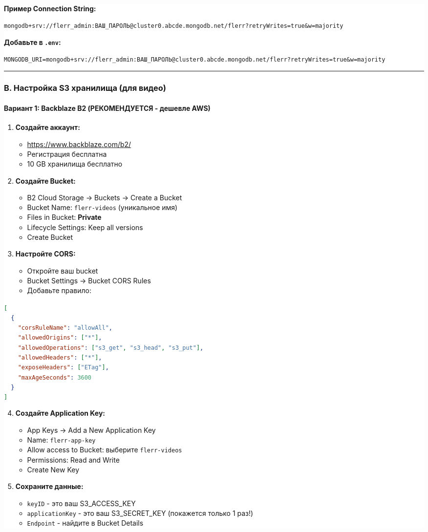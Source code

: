 **Пример Connection String:**
```
mongodb+srv://flerr_admin:ВАШ_ПАРОЛЬ@cluster0.abcde.mongodb.net/flerr?retryWrites=true&w=majority
```

**Добавьте в `.env`:**
```env
MONGODB_URI=mongodb+srv://flerr_admin:ВАШ_ПАРОЛЬ@cluster0.abcde.mongodb.net/flerr?retryWrites=true&w=majority
```

---

### B. Настройка S3 хранилища (для видео)

#### Вариант 1: Backblaze B2 (РЕКОМЕНДУЕТСЯ - дешевле AWS)

1. **Создайте аккаунт:**
   - https://www.backblaze.com/b2/
   - Регистрация бесплатна
   - 10 GB хранилища бесплатно

2. **Создайте Bucket:**
   - B2 Cloud Storage → Buckets → Create a Bucket
   - Bucket Name: `flerr-videos` (уникальное имя)
   - Files in Bucket: **Private**
   - Lifecycle Settings: Keep all versions
   - Create Bucket

3. **Настройте CORS:**
   - Откройте ваш bucket
   - Bucket Settings → Bucket CORS Rules
   - Добавьте правило:

```json
[
  {
    "corsRuleName": "allowAll",
    "allowedOrigins": ["*"],
    "allowedOperations": ["s3_get", "s3_head", "s3_put"],
    "allowedHeaders": ["*"],
    "exposeHeaders": ["ETag"],
    "maxAgeSeconds": 3600
  }
]
```

4. **Создайте Application Key:**
   - App Keys → Add a New Application Key
   - Name: `flerr-app-key`
   - Allow access to Bucket: выберите `flerr-videos`
   - Permissions: Read and Write
   - Create New Key

5. **Сохраните данные:**
   - `keyID` - это ваш S3_ACCESS_KEY
   - `applicationKey` - это ваш S3_SECRET_KEY (покажется только 1 раз!)
   - `Endpoint` - найдите в Bucket Details
